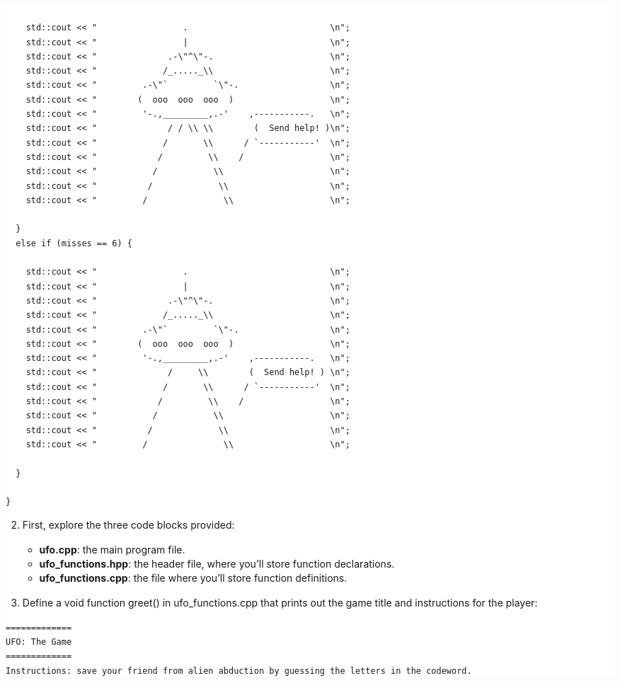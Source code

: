 ```

    std::cout << "                 .                            \n";
    std::cout << "                 |                            \n";
    std::cout << "              .-\"^\"-.                       \n";
    std::cout << "             /_....._\\                       \n";
    std::cout << "         .-\"`         `\"-.                  \n";
    std::cout << "        (  ooo  ooo  ooo  )                   \n";
    std::cout << "         '-.,_________,.-'    ,-----------.   \n";
    std::cout << "              / / \\ \\        (  Send help! )\n";
    std::cout << "             /       \\      / `-----------'  \n";
    std::cout << "            /         \\    /                 \n";
    std::cout << "           /           \\                     \n";
    std::cout << "          /             \\                    \n";
    std::cout << "         /               \\                   \n";

  }
  else if (misses == 6) {

    std::cout << "                 .                            \n";
    std::cout << "                 |                            \n";
    std::cout << "              .-\"^\"-.                       \n";
    std::cout << "             /_....._\\                       \n";
    std::cout << "         .-\"`         `\"-.                  \n";
    std::cout << "        (  ooo  ooo  ooo  )                   \n";
    std::cout << "         '-.,_________,.-'    ,-----------.   \n";
    std::cout << "              /     \\        (  Send help! ) \n";
    std::cout << "             /       \\      / `-----------'  \n";
    std::cout << "            /         \\    /                 \n";
    std::cout << "           /           \\                     \n";
    std::cout << "          /             \\                    \n";
    std::cout << "         /               \\                   \n";

  }

}
```

2. First, explore the three code blocks provided:

	- **ufo.cpp**: the main program file.
	- **ufo_functions.hpp**: the header file, where you’ll store function declarations.
	- **ufo_functions.cpp**: the file where you’ll store function definitions.

3. Define a void function greet() in ufo_functions.cpp that prints out the game title and instructions for the player:

```
=============
UFO: The Game
=============
Instructions: save your friend from alien abduction by guessing the letters in the codeword.
```
